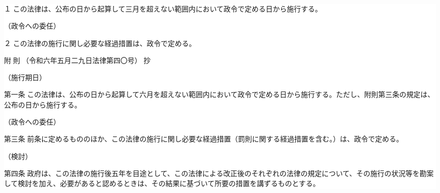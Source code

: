 １ この法律は、公布の日から起算して三月を超えない範囲内において政令で定める日から施行する。

（政令への委任）

２ この法律の施行に関し必要な経過措置は、政令で定める。

附 則 （令和六年五月二九日法律第四〇号） 抄

（施行期日）

第一条 この法律は、公布の日から起算して六月を超えない範囲内において政令で定める日から施行する。ただし、附則第三条の規定は、公布の日から施行する。

（政令への委任）

第三条 前条に定めるもののほか、この法律の施行に関し必要な経過措置（罰則に関する経過措置を含む。）は、政令で定める。

（検討）

第四条 政府は、この法律の施行後五年を目途として、この法律による改正後のそれぞれの法律の規定について、その施行の状況等を勘案して検討を加え、必要があると認めるときは、その結果に基づいて所要の措置を講ずるものとする。
